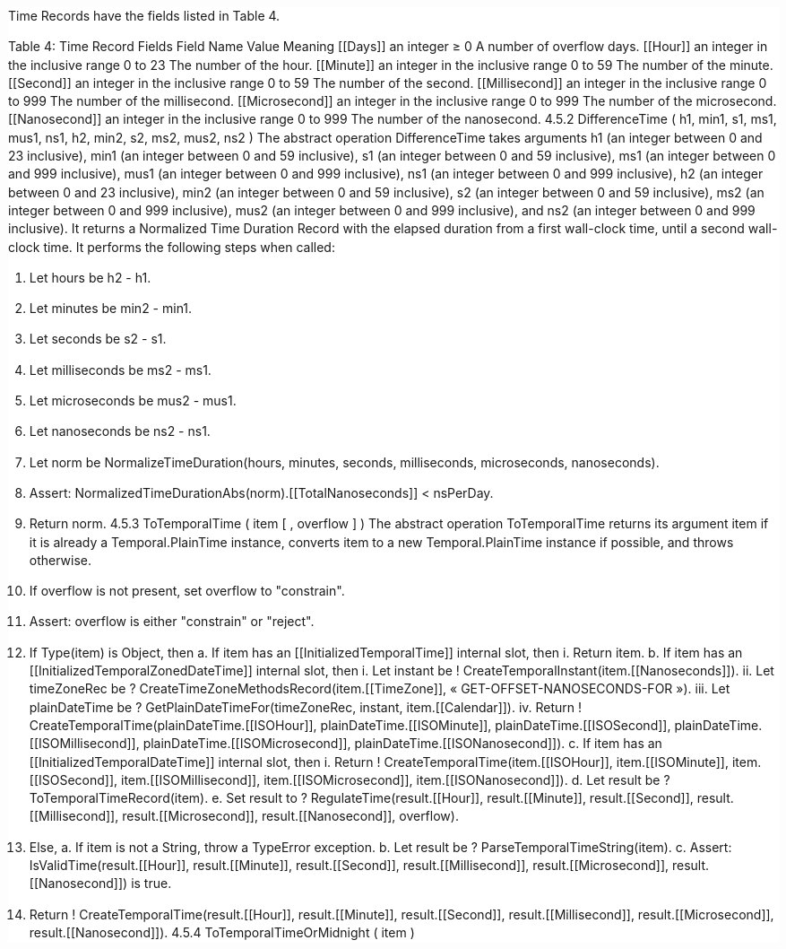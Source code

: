 Time Records have the fields listed in Table 4.

Table 4: Time Record Fields
Field Name Value Meaning
[[Days]] an integer ≥ 0 A number of overflow days.
[[Hour]] an integer in the inclusive range 0 to 23 The number of the hour.
[[Minute]] an integer in the inclusive range 0 to 59 The number of the minute.
[[Second]] an integer in the inclusive range 0 to 59 The number of the second.
[[Millisecond]] an integer in the inclusive range 0 to 999 The number of the millisecond.
[[Microsecond]] an integer in the inclusive range 0 to 999 The number of the microsecond.
[[Nanosecond]] an integer in the inclusive range 0 to 999 The number of the nanosecond.
4.5.2 DifferenceTime ( h1, min1, s1, ms1, mus1, ns1, h2, min2, s2, ms2, mus2, ns2 )
The abstract operation DifferenceTime takes arguments h1 (an integer between 0 and 23 inclusive), min1 (an integer between 0 and 59 inclusive), s1 (an integer between 0 and 59 inclusive), ms1 (an integer between 0 and 999 inclusive), mus1 (an integer between 0 and 999 inclusive), ns1 (an integer between 0 and 999 inclusive), h2 (an integer between 0 and 23 inclusive), min2 (an integer between 0 and 59 inclusive), s2 (an integer between 0 and 59 inclusive), ms2 (an integer between 0 and 999 inclusive), mus2 (an integer between 0 and 999 inclusive), and ns2 (an integer between 0 and 999 inclusive). It returns a Normalized Time Duration Record with the elapsed duration from a first wall-clock time, until a second wall-clock time. It performs the following steps when called:

1. Let hours be h2 - h1.
2. Let minutes be min2 - min1.
3. Let seconds be s2 - s1.
4. Let milliseconds be ms2 - ms1.
5. Let microseconds be mus2 - mus1.
6. Let nanoseconds be ns2 - ns1.
7. Let norm be NormalizeTimeDuration(hours, minutes, seconds, milliseconds, microseconds, nanoseconds).
8. Assert: NormalizedTimeDurationAbs(norm).[[TotalNanoseconds]] < nsPerDay.
9. Return norm.
   4.5.3 ToTemporalTime ( item [ , overflow ] )
   The abstract operation ToTemporalTime returns its argument item if it is already a Temporal.PlainTime instance, converts item to a new Temporal.PlainTime instance if possible, and throws otherwise.

10. If overflow is not present, set overflow to "constrain".
11. Assert: overflow is either "constrain" or "reject".
12. If Type(item) is Object, then
    a. If item has an [[InitializedTemporalTime]] internal slot, then
    i. Return item.
    b. If item has an [[InitializedTemporalZonedDateTime]] internal slot, then
    i. Let instant be ! CreateTemporalInstant(item.[[Nanoseconds]]).
    ii. Let timeZoneRec be ? CreateTimeZoneMethodsRecord(item.[[TimeZone]], « GET-OFFSET-NANOSECONDS-FOR »).
    iii. Let plainDateTime be ? GetPlainDateTimeFor(timeZoneRec, instant, item.[[Calendar]]).
    iv. Return ! CreateTemporalTime(plainDateTime.[[ISOHour]], plainDateTime.[[ISOMinute]], plainDateTime.[[ISOSecond]], plainDateTime.[[ISOMillisecond]], plainDateTime.[[ISOMicrosecond]], plainDateTime.[[ISONanosecond]]).
    c. If item has an [[InitializedTemporalDateTime]] internal slot, then
    i. Return ! CreateTemporalTime(item.[[ISOHour]], item.[[ISOMinute]], item.[[ISOSecond]], item.[[ISOMillisecond]], item.[[ISOMicrosecond]], item.[[ISONanosecond]]).
    d. Let result be ? ToTemporalTimeRecord(item).
    e. Set result to ? RegulateTime(result.[[Hour]], result.[[Minute]], result.[[Second]], result.[[Millisecond]], result.[[Microsecond]], result.[[Nanosecond]], overflow).
13. Else,
    a. If item is not a String, throw a TypeError exception.
    b. Let result be ? ParseTemporalTimeString(item).
    c. Assert: IsValidTime(result.[[Hour]], result.[[Minute]], result.[[Second]], result.[[Millisecond]], result.[[Microsecond]], result.[[Nanosecond]]) is true.
14. Return ! CreateTemporalTime(result.[[Hour]], result.[[Minute]], result.[[Second]], result.[[Millisecond]], result.[[Microsecond]], result.[[Nanosecond]]).
    4.5.4 ToTemporalTimeOrMidnight ( item )